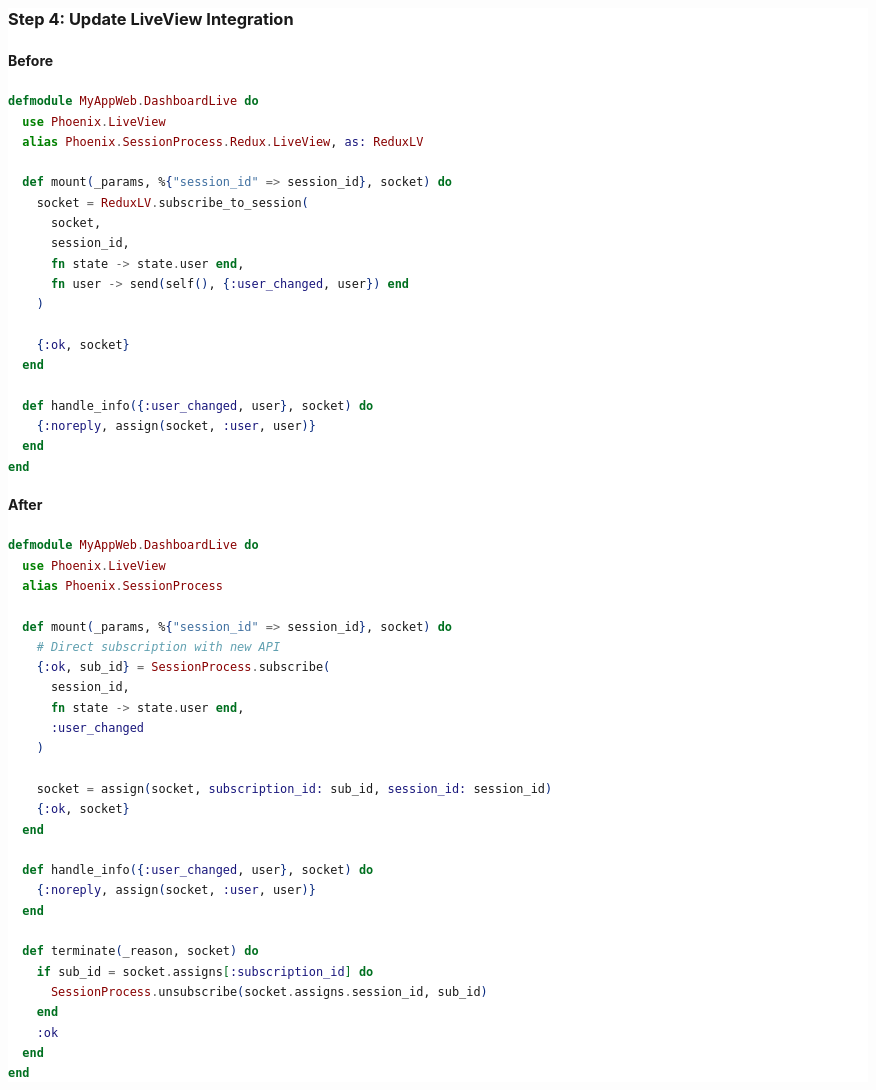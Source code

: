```elixir
```

### Step 4: Update LiveView Integration

#### Before
```elixir
defmodule MyAppWeb.DashboardLive do
  use Phoenix.LiveView
  alias Phoenix.SessionProcess.Redux.LiveView, as: ReduxLV

  def mount(_params, %{"session_id" => session_id}, socket) do
    socket = ReduxLV.subscribe_to_session(
      socket,
      session_id,
      fn state -> state.user end,
      fn user -> send(self(), {:user_changed, user}) end
    )

    {:ok, socket}
  end

  def handle_info({:user_changed, user}, socket) do
    {:noreply, assign(socket, :user, user)}
  end
end
```

#### After
```elixir
defmodule MyAppWeb.DashboardLive do
  use Phoenix.LiveView
  alias Phoenix.SessionProcess

  def mount(_params, %{"session_id" => session_id}, socket) do
    # Direct subscription with new API
    {:ok, sub_id} = SessionProcess.subscribe(
      session_id,
      fn state -> state.user end,
      :user_changed
    )

    socket = assign(socket, subscription_id: sub_id, session_id: session_id)
    {:ok, socket}
  end

  def handle_info({:user_changed, user}, socket) do
    {:noreply, assign(socket, :user, user)}
  end

  def terminate(_reason, socket) do
    if sub_id = socket.assigns[:subscription_id] do
      SessionProcess.unsubscribe(socket.assigns.session_id, sub_id)
    end
    :ok
  end
end
```
